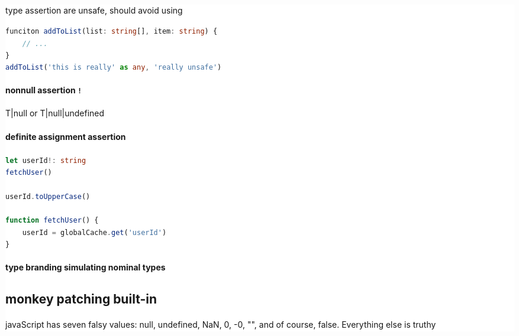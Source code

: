 type assertion are unsafe, should avoid using

```ts
funciton addToList(list: string[], item: string) {
    // ...
}
addToList('this is really' as any, 'really unsafe')

```

#### nonnull assertion `!`

T|null or T|null|undefined


#### definite assignment assertion

```ts
let userId!: string
fetchUser()

userId.toUpperCase()

function fetchUser() {
    userId = globalCache.get('userId')
}
```

#### type branding simulating nominal types

## monkey patching built-in


javaScript has seven falsy values: null, undefined, NaN, 0, -0, "", and of course, false. 
Everything else is truthy